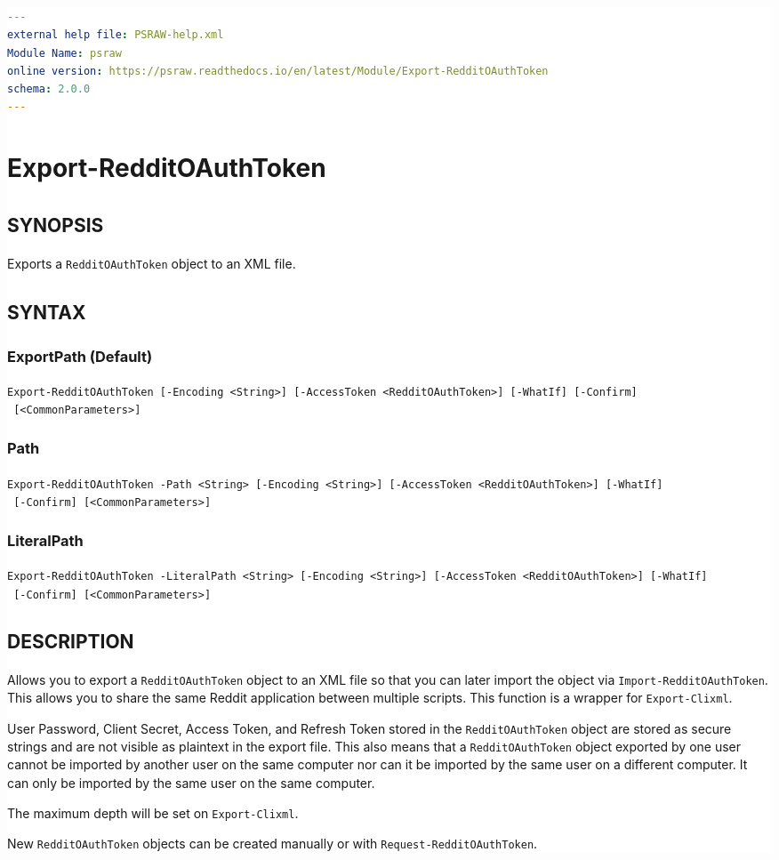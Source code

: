 ```yaml
---
external help file: PSRAW-help.xml
Module Name: psraw
online version: https://psraw.readthedocs.io/en/latest/Module/Export-RedditOAuthToken
schema: 2.0.0
---
```


# Export-RedditOAuthToken

## SYNOPSIS
Exports a `RedditOAuthToken` object to an XML file.

## SYNTAX

### ExportPath (Default)
```
Export-RedditOAuthToken [-Encoding <String>] [-AccessToken <RedditOAuthToken>] [-WhatIf] [-Confirm]
 [<CommonParameters>]
```

### Path
```
Export-RedditOAuthToken -Path <String> [-Encoding <String>] [-AccessToken <RedditOAuthToken>] [-WhatIf]
 [-Confirm] [<CommonParameters>]
```

### LiteralPath
```
Export-RedditOAuthToken -LiteralPath <String> [-Encoding <String>] [-AccessToken <RedditOAuthToken>] [-WhatIf]
 [-Confirm] [<CommonParameters>]
```

## DESCRIPTION
Allows you to export a `RedditOAuthToken` object to an XML file so that you can later import the object via `Import-RedditOAuthToken`. This allows you to share the same Reddit application between multiple scripts. This function is a wrapper for `Export-Clixml`. 

User Password, Client Secret, Access Token, and Refresh Token stored in the `RedditOAuthToken` object are stored as secure strings and are not visible as plaintext in the export file. This also means that a `RedditOAuthToken` object exported by one user cannot be imported by another user on the same computer nor can it be imported by the same user on a different computer. It can only be imported by the same user on the same computer.

The maximum depth will be set on `Export-Clixml`.

New `RedditOAuthToken` objects can be created manually or with `Request-RedditOAuthToken`.
